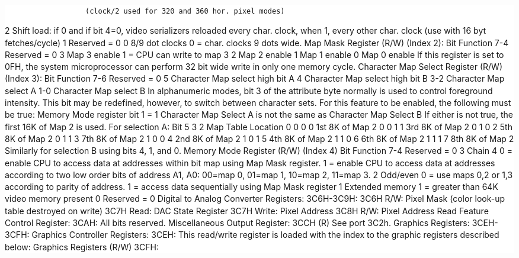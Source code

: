                        (clock/2 used for 320 and 360 hor. pixel modes)
   2     Shift load: if 0 and if bit 4=0, video serializers reloaded
                       every char. clock, when 1, every other char. clock
                       (use with 16 byt fetches/cycle)
   1     Reserved = 0
   0     8/9 dot clocks 0 = char. clocks 9 dots wide.
Map Mask Register (R/W) (Index 2):
  Bit    Function
  7-4    Reserved = 0
   3     Map 3 enable 1 = CPU can write to map 3
   2     Map 2 enable
   1     Map 1 enable
   0     Map 0 enable
If this register is set to 0FH, the system microprocessor can perform
32 bit wide write in only one memory cycle.
Character Map Select Register (R/W) (Index 3):
  Bit    Function
  7-6    Reserved = 0
   5     Character Map select high bit A
   4     Character Map select high bit B
  3-2    Character Map select A
  1-0    Character Map select B
In alphanumeric modes, bit 3 of the attribute byte normally is used
to control foreground intensity.  This bit may be redefined, however,
to switch between character sets.  For this feature to be enabled,
the following must be true:
  Memory Mode register bit 1 = 1
  Character Map Select A is not the same as Character Map Select B
If either is not true, the first 16K of Map 2 is used.
For selection A:
Bit  5   3   2   Map  Table Location
     0   0   0    0   1st 8K of Map 2
     0   0   1    1   3rd 8K of Map 2
     0   1   0    2   5th 8K of Map 2
     0   1   1    3   7th 8K of Map 2
     1   0   0    4   2nd 8K of Map 2
     1   0   1    5   4th 8K of Map 2
     1   1   0    6   6th 8K of Map 2
     1   1   1    7   8th 8K of Map 2
Similarly for selection B using bits 4, 1, and 0.
Memory Mode Register (R/W) (Index 4)
  Bit    Function
  7-4    Reserved = 0
   3     Chain 4   0 = enable CPU to access data at addresses within
                       bit map using Map Mask register.
                   1 = enable CPU to access data at addresses according
                       to two low order bits of address A1, A0:
                        00=map 0, 01=map 1, 10=map 2, 11=map 3.
   2     Odd/even  0 = use maps 0,2 or 1,3 according to parity of address.
                   1 = access data sequentially using Map Mask register
   1     Extended memory 1 = greater than 64K video memory present
   0     Reserved = 0
Digital to Analog Converter Registers: 3C6H-3C9H:
  3C6H R/W:   Pixel Mask (color look-up table destroyed on write)
  3C7H Read:  DAC State Register
  3C7H Write: Pixel Address
  3C8H R/W:   Pixel Address
Read Feature Control Register: 3CAH: All bits reserved.
Miscellaneous Output Register: 3CCH (R)  See port 3C2h.
Graphics Registers:            3CEH-3CFH:
Graphics Controller Registers: 3CEH:
This read/write register is loaded with the index to the graphic registers
described below:
Graphics Registers (R/W)       3CFH: